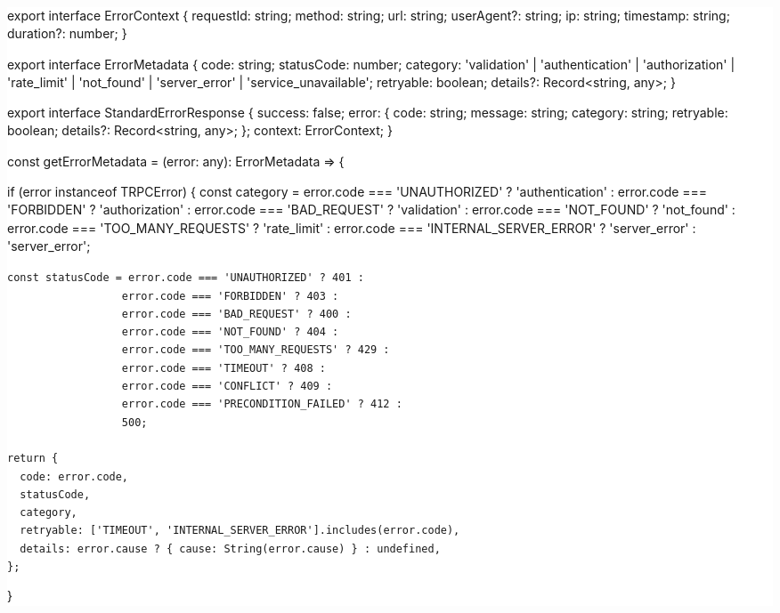 export interface ErrorContext {
  requestId: string;
  method: string;
  url: string;
  userAgent?: string;
  ip: string;
  timestamp: string;
  duration?: number;
}

export interface ErrorMetadata {
  code: string;
  statusCode: number;
  category: 'validation' | 'authentication' | 'authorization' | 'rate_limit' | 'not_found' | 'server_error' | 'service_unavailable';
  retryable: boolean;
  details?: Record<string, any>;
}

export interface StandardErrorResponse {
  success: false;
  error: {
    code: string;
    message: string;
    category: string;
    retryable: boolean;
    details?: Record<string, any>;
  };
  context: ErrorContext;
}

const getErrorMetadata = (error: any): ErrorMetadata => {

  if (error instanceof TRPCError) {
    const category = error.code === 'UNAUTHORIZED' ? 'authentication' :
                    error.code === 'FORBIDDEN' ? 'authorization' :
                    error.code === 'BAD_REQUEST' ? 'validation' :
                    error.code === 'NOT_FOUND' ? 'not_found' :
                    error.code === 'TOO_MANY_REQUESTS' ? 'rate_limit' :
                    error.code === 'INTERNAL_SERVER_ERROR' ? 'server_error' :
                    'server_error';

    const statusCode = error.code === 'UNAUTHORIZED' ? 401 :
                      error.code === 'FORBIDDEN' ? 403 :
                      error.code === 'BAD_REQUEST' ? 400 :
                      error.code === 'NOT_FOUND' ? 404 :
                      error.code === 'TOO_MANY_REQUESTS' ? 429 :
                      error.code === 'TIMEOUT' ? 408 :
                      error.code === 'CONFLICT' ? 409 :
                      error.code === 'PRECONDITION_FAILED' ? 412 :
                      500;

    return {
      code: error.code,
      statusCode,
      category,
      retryable: ['TIMEOUT', 'INTERNAL_SERVER_ERROR'].includes(error.code),
      details: error.cause ? { cause: String(error.cause) } : undefined,
    };
  }
